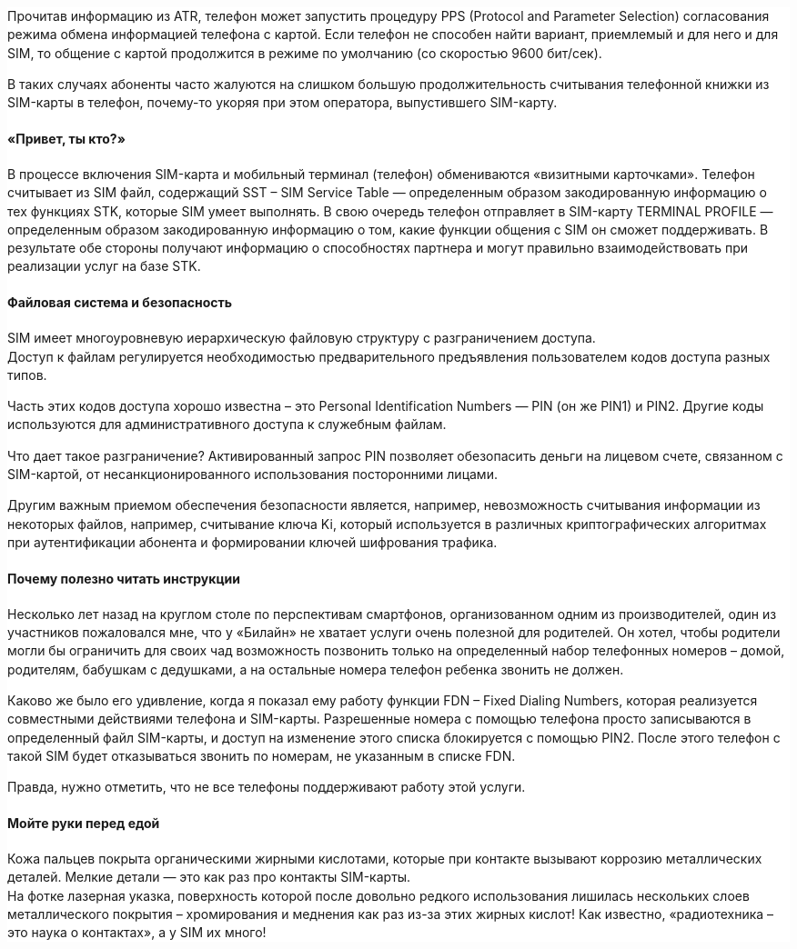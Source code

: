 Прочитав информацию из ATR, телефон может запустить процедуру PPS (Protocol and Parameter Selection) согласования режима обмена информацией телефона с картой. Если телефон не способен найти вариант, приемлемый и для него и для SIM, то общение с картой продолжится в режиме по умолчанию (со скоростью 9600 бит/сек).

В таких случаях абоненты часто жалуются на слишком большую продолжительность считывания телефонной книжки из SIM-карты в телефон, почему-то укоряя при этом оператора, выпустившего SIM-карту.

#### «Привет, ты кто?»

В процессе включения SIM-карта и мобильный терминал (телефон) обмениваются «визитными карточками». Телефон считывает из SIM файл, содержащий SST – SIM Service Table — определенным образом закодированную информацию о тех функциях STK, которые SIM умеет выполнять. В свою очередь телефон отправляет в SIM-карту TERMINAL PROFILE — определенным образом закодированную информацию о том, какие функции общения с SIM он сможет поддерживать. В результате обе стороны получают информацию о способностях партнера и могут правильно взаимодействовать при реализации услуг на базе STK.

#### Файловая система и безопасность

SIM имеет многоуровневую иерархическую файловую структуру с разграничением доступа.  
Доступ к файлам регулируется необходимостью предварительного предъявления пользователем кодов доступа разных типов.

Часть этих кодов доступа хорошо известна – это Personal Identification Numbers — PIN (он же PIN1) и PIN2. Другие коды используются для административного доступа к служебным файлам.

Что дает такое разграничение? Активированный запрос PIN позволяет обезопасить деньги на лицевом счете, связанном с SIM-картой, от несанкционированного использования посторонними лицами.

Другим важным приемом обеспечения безопасности является, например, невозможность считывания информации из некоторых файлов, например, считывание ключа Ki, который используется в различных криптографических алгоритмах при аутентификации абонента и формировании ключей шифрования трафика.

#### Почему полезно читать инструкции

Несколько лет назад на круглом столе по перспективам смартфонов, организованном одним из производителей, один из участников пожаловался мне, что у «Билайн» не хватает услуги очень полезной для родителей. Он хотел, чтобы родители могли бы ограничить для своих чад возможность позвонить только на определенный набор телефонных номеров – домой, родителям, бабушкам с дедушками, а на остальные номера телефон ребенка звонить не должен.

Каково же было его удивление, когда я показал ему работу функции FDN – Fixed Dialing Numbers, которая реализуется совместными действиями телефона и SIM-карты. Разрешенные номера с помощью телефона просто записываются в определенный файл SIM-карты, и доступ на изменение этого списка блокируется с помощью PIN2. После этого телефон с такой SIM будет отказываться звонить по номерам, не указанным в списке FDN.

Правда, нужно отметить, что не все телефоны поддерживают работу этой услуги.

#### Мойте руки перед едой

Кожа пальцев покрыта органическими жирными кислотами, которые при контакте вызывают коррозию металлических деталей. Мелкие детали — это как раз про контакты SIM-карты.  
На фотке лазерная указка, поверхность которой после довольно редкого использования лишилась нескольких слоев металлического покрытия – хромирования и меднения как раз из-за этих жирных кислот! Как известно, «радиотехника – это наука о контактах», а у SIM их много!
